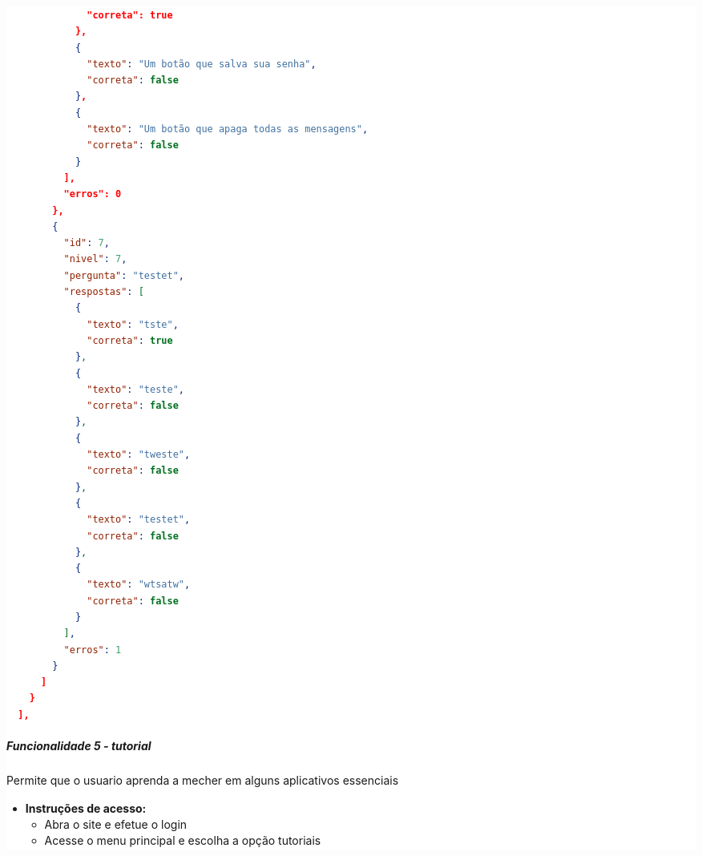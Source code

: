 ```json
              "correta": true
            },
            {
              "texto": "Um botão que salva sua senha",
              "correta": false
            },
            {
              "texto": "Um botão que apaga todas as mensagens",
              "correta": false
            }
          ],
          "erros": 0
        },
        {
          "id": 7,
          "nivel": 7,
          "pergunta": "testet",
          "respostas": [
            {
              "texto": "tste",
              "correta": true
            },
            {
              "texto": "teste",
              "correta": false
            },
            {
              "texto": "tweste",
              "correta": false
            },
            {
              "texto": "testet",
              "correta": false
            },
            {
              "texto": "wtsatw",
              "correta": false
            }
          ],
          "erros": 1
        }
      ]
    }
  ],
```

##### Funcionalidade 5 - tutorial 

Permite que o usuario aprenda a mecher em alguns aplicativos essenciais 

* **Instruções de acesso:**
  * Abra o site e efetue o login
  * Acesse o menu principal e escolha a opção tutoriais
  